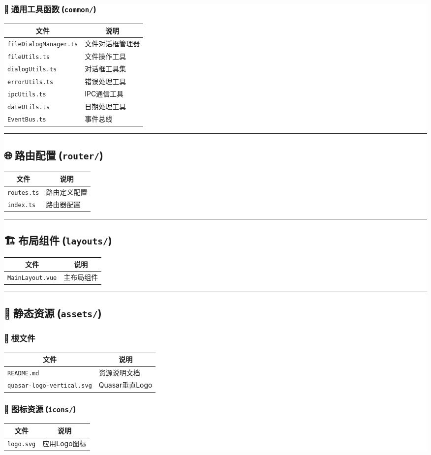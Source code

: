 ### 🔧 通用工具函数 (`common/`)

| 文件                   | 说明             |
| ---------------------- | ---------------- |
| `fileDialogManager.ts` | 文件对话框管理器 |
| `fileUtils.ts`         | 文件操作工具     |
| `dialogUtils.ts`       | 对话框工具集     |
| `errorUtils.ts`        | 错误处理工具     |
| `ipcUtils.ts`          | IPC通信工具      |
| `dateUtils.ts`         | 日期处理工具     |
| `EventBus.ts`          | 事件总线         |

---

## 🌐 路由配置 (`router/`)

| 文件        | 说明         |
| ----------- | ------------ |
| `routes.ts` | 路由定义配置 |
| `index.ts`  | 路由器配置   |

---

## 🏗️ 布局组件 (`layouts/`)

| 文件             | 说明       |
| ---------------- | ---------- |
| `MainLayout.vue` | 主布局组件 |

---

## 🎨 静态资源 (`assets/`)

### 📄 根文件

| 文件                       | 说明           |
| -------------------------- | -------------- |
| `README.md`                | 资源说明文档   |
| `quasar-logo-vertical.svg` | Quasar垂直Logo |

### 🎯 图标资源 (`icons/`)

| 文件       | 说明         |
| ---------- | ------------ |
| `logo.svg` | 应用Logo图标 |
